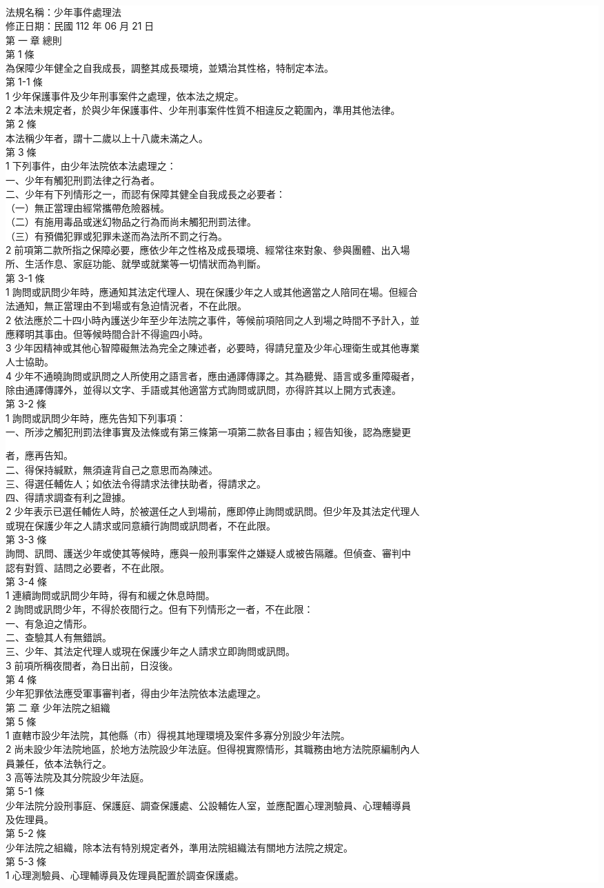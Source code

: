 法規名稱：少年事件處理法  
修正日期：民國 112 年 06 月 21 日  
第 一 章 總則  
第 1 條  
為保障少年健全之自我成長，調整其成長環境，並矯治其性格，特制定本法。  
第 1-1 條  
1 少年保護事件及少年刑事案件之處理，依本法之規定。  
2 本法未規定者，於與少年保護事件、少年刑事案件性質不相違反之範圍內，準用其他法律。  
第 2 條  
本法稱少年者，謂十二歲以上十八歲未滿之人。  
第 3 條  
1 下列事件，由少年法院依本法處理之：  
一、少年有觸犯刑罰法律之行為者。  
二、少年有下列情形之一，而認有保障其健全自我成長之必要者：  
（一）無正當理由經常攜帶危險器械。  
（二）有施用毒品或迷幻物品之行為而尚未觸犯刑罰法律。  
（三）有預備犯罪或犯罪未遂而為法所不罰之行為。  
2 前項第二款所指之保障必要，應依少年之性格及成長環境、經常往來對象、參與團體、出入場  
所、生活作息、家庭功能、就學或就業等一切情狀而為判斷。  
第 3-1 條  
1 詢問或訊問少年時，應通知其法定代理人、現在保護少年之人或其他適當之人陪同在場。但經合  
法通知，無正當理由不到場或有急迫情況者，不在此限。  
2 依法應於二十四小時內護送少年至少年法院之事件，等候前項陪同之人到場之時間不予計入，並  
應釋明其事由。但等候時間合計不得逾四小時。  
3 少年因精神或其他心智障礙無法為完全之陳述者，必要時，得請兒童及少年心理衛生或其他專業  
人士協助。  
4 少年不通曉詢問或訊問之人所使用之語言者，應由通譯傳譯之。其為聽覺、語言或多重障礙者，  
除由通譯傳譯外，並得以文字、手語或其他適當方式詢問或訊問，亦得許其以上開方式表達。  
第 3-2 條  
1 詢問或訊問少年時，應先告知下列事項：  
一、所涉之觸犯刑罰法律事實及法條或有第三條第一項第二款各目事由；經告知後，認為應變更  


者，應再告知。  
二、得保持緘默，無須違背自己之意思而為陳述。  
三、得選任輔佐人；如依法令得請求法律扶助者，得請求之。  
四、得請求調查有利之證據。  
2 少年表示已選任輔佐人時，於被選任之人到場前，應即停止詢問或訊問。但少年及其法定代理人  
或現在保護少年之人請求或同意續行詢問或訊問者，不在此限。  
第 3-3 條  
詢問、訊問、護送少年或使其等候時，應與一般刑事案件之嫌疑人或被告隔離。但偵查、審判中  
認有對質、詰問之必要者，不在此限。  
第 3-4 條  
1 連續詢問或訊問少年時，得有和緩之休息時間。  
2 詢問或訊問少年，不得於夜間行之。但有下列情形之一者，不在此限：  
一、有急迫之情形。  
二、查驗其人有無錯誤。  
三、少年、其法定代理人或現在保護少年之人請求立即詢問或訊問。  
3 前項所稱夜間者，為日出前，日沒後。  
第 4 條  
少年犯罪依法應受軍事審判者，得由少年法院依本法處理之。  
第 二 章 少年法院之組織  
第 5 條  
1 直轄市設少年法院，其他縣（市）得視其地理環境及案件多寡分別設少年法院。  
2 尚未設少年法院地區，於地方法院設少年法庭。但得視實際情形，其職務由地方法院原編制內人  
員兼任，依本法執行之。  
3 高等法院及其分院設少年法庭。  
第 5-1 條  
少年法院分設刑事庭、保護庭、調查保護處、公設輔佐人室，並應配置心理測驗員、心理輔導員  
及佐理員。  
第 5-2 條  
少年法院之組織，除本法有特別規定者外，準用法院組織法有關地方法院之規定。  
第 5-3 條  
1 心理測驗員、心理輔導員及佐理員配置於調查保護處。  
